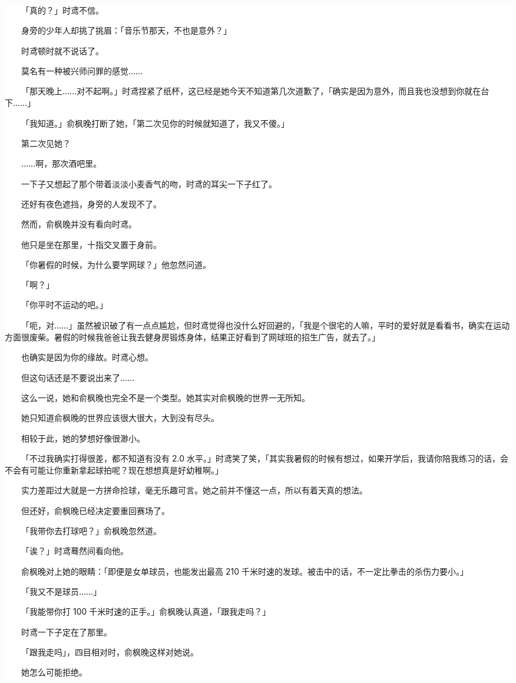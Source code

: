 &emsp;&emsp;「真的？」时鸢不信。  
  
&emsp;&emsp;身旁的少年人却挑了挑眉：「音乐节那天，不也是意外？」  
  
&emsp;&emsp;时鸢顿时就不说话了。  
  
&emsp;&emsp;莫名有一种被兴师问罪的感觉……  
  
&emsp;&emsp;「那天晚上……对不起啊。」时鸢捏紧了纸杯，这已经是她今天不知道第几次道歉了，「确实是因为意外，而且我也没想到你就在台下……」  
  
&emsp;&emsp;「我知道。」俞枫晚打断了她，「第二次见你的时候就知道了，我又不傻。」  
  
&emsp;&emsp;第二次见她？  
  
&emsp;&emsp;……啊，那次酒吧里。  
  
&emsp;&emsp;一下子又想起了那个带着淡淡小麦香气的吻，时鸢的耳尖一下子红了。  
  
&emsp;&emsp;还好有夜色遮挡，身旁的人发现不了。  
  
&emsp;&emsp;然而，俞枫晚并没有看向时鸢。  
  
&emsp;&emsp;他只是坐在那里，十指交叉置于身前。  
  
&emsp;&emsp;「你暑假的时候，为什么要学网球？」他忽然问道。  
  
&emsp;&emsp;「啊？」  
  
&emsp;&emsp;「你平时不运动的吧。」  
  
&emsp;&emsp;「呃，对……」虽然被识破了有一点点尴尬，但时鸢觉得也没什么好回避的，「我是个很宅的人嘛，平时的爱好就是看看书，确实在运动方面很废柴。暑假的时候我爸爸让我去健身房锻炼身体，结果正好看到了网球班的招生广告，就去了。」  
  
&emsp;&emsp;也确实是因为你的缘故。时鸢心想。  
  
&emsp;&emsp;但这句话还是不要说出来了……  
  
&emsp;&emsp;这么一说，她和俞枫晚也完全不是一个类型。她其实对俞枫晚的世界一无所知。  
  
&emsp;&emsp;她只知道俞枫晚的世界应该很大很大，大到没有尽头。  
  
&emsp;&emsp;相较于此，她的梦想好像很渺小。  
  
&emsp;&emsp;「不过我确实打得很差，都不知道有没有 2.0 水平。」时鸢笑了笑，「其实我暑假的时候有想过，如果开学后，我请你陪我练习的话，会不会有可能让你重新拿起球拍呢？现在想想真是好幼稚啊。」  
  
&emsp;&emsp;实力差距过大就是一方拼命捡球，毫无乐趣可言。她之前并不懂这一点，所以有着天真的想法。  
  
&emsp;&emsp;但还好，俞枫晚已经决定要重回赛场了。  
  
&emsp;&emsp;「我带你去打球吧？」俞枫晚忽然道。  
  
&emsp;&emsp;「诶？」时鸢蓦然间看向他。  
  
&emsp;&emsp;俞枫晚对上她的眼睛：「即便是女单球员，也能发出最高 210 千米时速的发球。被击中的话，不一定比拳击的杀伤力要小。」  
  
&emsp;&emsp;「我又不是球员……」  
  
&emsp;&emsp;「我能带你打 100 千米时速的正手。」俞枫晚认真道，「跟我走吗？」  
  
&emsp;&emsp;时鸢一下子定在了那里。  
  
&emsp;&emsp;「跟我走吗」，四目相对时，俞枫晚这样对她说。  
  
&emsp;&emsp;她怎么可能拒绝。  
  